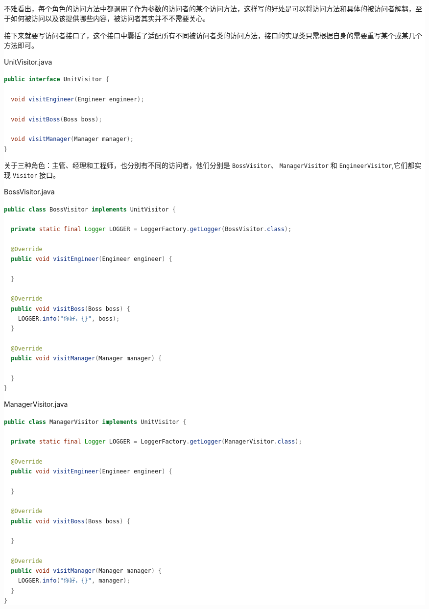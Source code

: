 
不难看出，每个角色的访问方法中都调用了作为参数的访问者的某个访问方法，这样写的好处是可以将访问方法和具体的被访问者解耦，至于如何被访问以及该提供哪些内容，被访问者其实并不不需要关心。

接下来就要写访问者接口了，这个接口中囊括了适配所有不同被访问者类的访问方法，接口的实现类只需根据自身的需要重写某个或某几个方法即可。

UnitVisitor.java

```java
public interface UnitVisitor {

  void visitEngineer(Engineer engineer);

  void visitBoss(Boss boss);

  void visitManager(Manager manager);
}
```

关于三种角色：主管、经理和工程师，也分别有不同的访问者，他们分别是 `BossVisitor`、 `ManagerVisitor` 和 `EngineerVisitor`,它们都实现 `Visitor` 接口。

BossVisitor.java

```java
public class BossVisitor implements UnitVisitor {

  private static final Logger LOGGER = LoggerFactory.getLogger(BossVisitor.class);

  @Override
  public void visitEngineer(Engineer engineer) {

  }

  @Override
  public void visitBoss(Boss boss) {
    LOGGER.info("你好，{}", boss);
  }

  @Override
  public void visitManager(Manager manager) {

  }
}
```

ManagerVisitor.java

```java
public class ManagerVisitor implements UnitVisitor {

  private static final Logger LOGGER = LoggerFactory.getLogger(ManagerVisitor.class);

  @Override
  public void visitEngineer(Engineer engineer) {

  }

  @Override
  public void visitBoss(Boss boss) {

  }

  @Override
  public void visitManager(Manager manager) {
    LOGGER.info("你好，{}", manager);
  }
}
```
